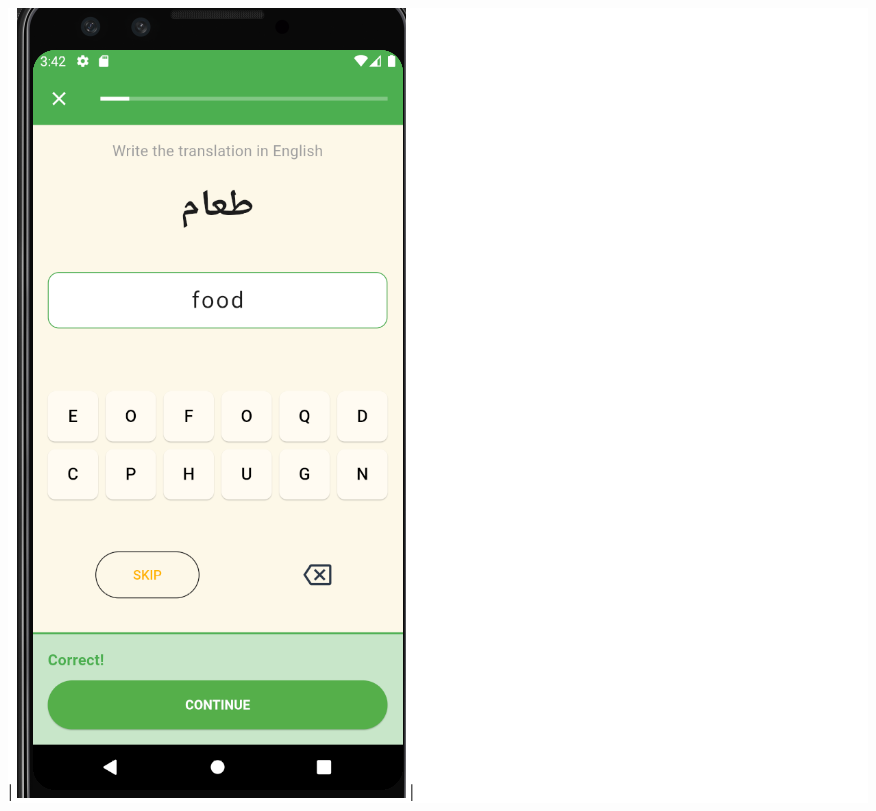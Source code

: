 | ![Coach Profile](https://github.com/gaball1/Duckie/blob/main/Screenshot%202025-07-13%20164300.png?raw=true) |